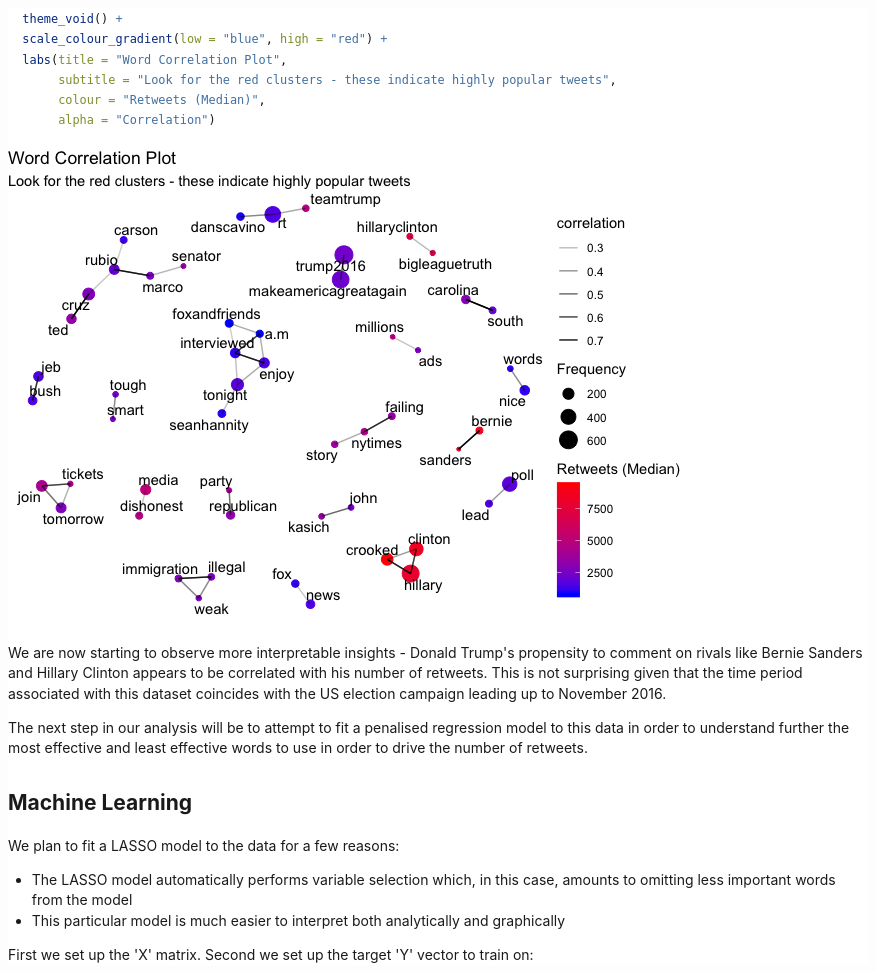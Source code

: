 ``` r
  theme_void() +
  scale_colour_gradient(low = "blue", high = "red") +
  labs(title = "Word Correlation Plot",
       subtitle = "Look for the red clusters - these indicate highly popular tweets",
       colour = "Retweets (Median)",
       alpha = "Correlation")
```

![](Trump_Tweet_Analysis_files/figure-markdown_github/unnamed-chunk-10-1.png)

We are now starting to observe more interpretable insights - Donald Trump's propensity to comment on rivals like Bernie Sanders and Hillary Clinton appears to be correlated with his number of retweets. This is not surprising given that the time period associated with this dataset coincides with the US election campaign leading up to November 2016.

The next step in our analysis will be to attempt to fit a penalised regression model to this data in order to understand further the most effective and least effective words to use in order to drive the number of retweets.

Machine Learning
----------------

We plan to fit a LASSO model to the data for a few reasons:

-   The LASSO model automatically performs variable selection which, in this case, amounts to omitting less important words from the model
-   This particular model is much easier to interpret both analytically and graphically

First we set up the 'X' matrix. Second we set up the target 'Y' vector to train on:
